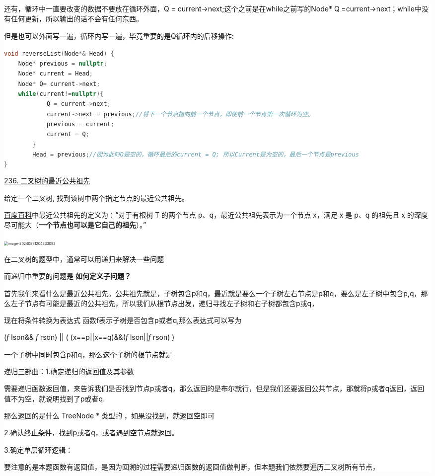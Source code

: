 还有，循环中一直要改变的数据不要放在循环外面，Q = current->next;这个之前是在while之前写的Node* Q =current->next；while中没有任何更新，所以输出的话不会有任何东西。

但是也可以外面写一遍，循环内写一遍，毕竟重要的是Q循环内的后移操作:

```c++
void reverseList(Node*& Head) {
    Node* previous = nullptr;
    Node* current = Head;
    Node* Q= current->next;
    while(current!=nullptr){
            Q = current->next;
            current->next = previous;//将下一个节点指向前一个节点，即使前一个节点第一次循环为空。
            previous = current;
            current = Q;	
        }
        Head = previous;//因为此时Q是空的，循环最后的current = Q; 所以Current是为空的，最后一个节点是previous
}
```

[236. 二叉树的最近公共祖先](https://leetcode.cn/problems/lowest-common-ancestor-of-a-binary-tree/)

给定一个二叉树, 找到该树中两个指定节点的最近公共祖先。

[百度百科](https://baike.baidu.com/item/最近公共祖先/8918834?fr=aladdin)中最近公共祖先的定义为：“对于有根树 T 的两个节点 p、q，最近公共祖先表示为一个节点 x，满足 x 是 p、q 的祖先且 x 的深度尽可能大（**一个节点也可以是它自己的祖先**）。”

<img src="C:\Users\Administrator\AppData\Roaming\Typora\typora-user-images\image-20240831204333092.png" alt="image-20240831204333092" style="zoom:50%;" />

在二叉树的题型中，通常可以用递归来解决一些问题

而递归中重要的问题是     **如何定义子问题？** 

首先我们来看什么是最近公共祖先。公共祖先就是，子树包含p和q，最近就是要么一个子树左右节点是p和q，要么是左子树中包含p,q，那么左子节点有可能是最近的公共祖先，所以我们从根节点出发，递归寻找左子树和右子树都包含p或q，

现在将条件转换为表达式     函数f表示子树是否包含p或者q,那么表达式可以写为

(*f* lson&& *f* rson) || ( (x==p||x==q)&&(*f* lson||*f* rson) )

一个子树中同时包含p和q，那么这个子树的根节点就是



递归三部曲：1.确定递归的返回值及其参数

需要递归函数返回值，来告诉我们是否找到节点p或者q，那么返回的是布尔就行，但是我们还要返回公共节点，那就将p或者q返回，返回值不为空，就说明找到了p或者q.

那么返回的是什么 TreeNode * 类型的 ，如果没找到，就返回空即可

2.确认终止条件，找到p或者q，或者遇到空节点就返回。



3.确定单层循环逻辑：

要注意的是本题函数有返回值，是因为回溯的过程需要递归函数的返回值做判断，但本题我们依然要遍历二叉树所有节点，	






